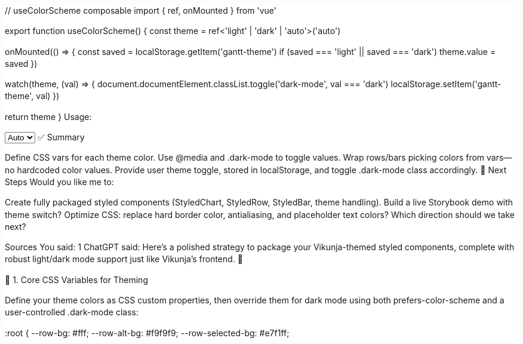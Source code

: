 // useColorScheme composable
import { ref, onMounted } from 'vue'

export function useColorScheme() {
  const theme = ref<'light' | 'dark' | 'auto'>('auto')

  onMounted(() => {
    const saved = localStorage.getItem('gantt-theme')
    if (saved === 'light' || saved === 'dark') theme.value = saved
  })

  watch(theme, (val) => {
    document.documentElement.classList.toggle('dark-mode', val === 'dark')
    localStorage.setItem('gantt-theme', val)
  })

  return theme
}
Usage:

<select v-model="theme">
  <option value="auto">Auto</option>
  <option value="light">Light</option>
  <option value="dark">Dark</option>
</select>
✅ Summary

Define CSS vars for each theme color.
Use @media and .dark-mode to toggle values.
Wrap rows/bars picking colors from vars—no hardcoded color values.
Provide user theme toggle, stored in localStorage, and toggle .dark-mode class accordingly.
🔧 Next Steps
Would you like me to:

Create fully packaged styled components (StyledChart, StyledRow, StyledBar, theme handling).
Build a live Storybook demo with theme switch?
Optimize CSS: replace hard border color, antialiasing, and placeholder text colors?
Which direction should we take next?




Sources
You said:
1
ChatGPT said:
Here’s a polished strategy to package your Vikunja-themed styled components, complete with robust light/dark mode support just like Vikunja’s frontend. 🎨

🌟 1. Core CSS Variables for Theming

Define your theme colors as CSS custom properties, then override them for dark mode using both prefers-color-scheme and a user-controlled .dark-mode class:

:root {
  --row-bg: #fff;
  --row-alt-bg: #f9f9f9;
  --row-selected-bg: #e7f1ff;
